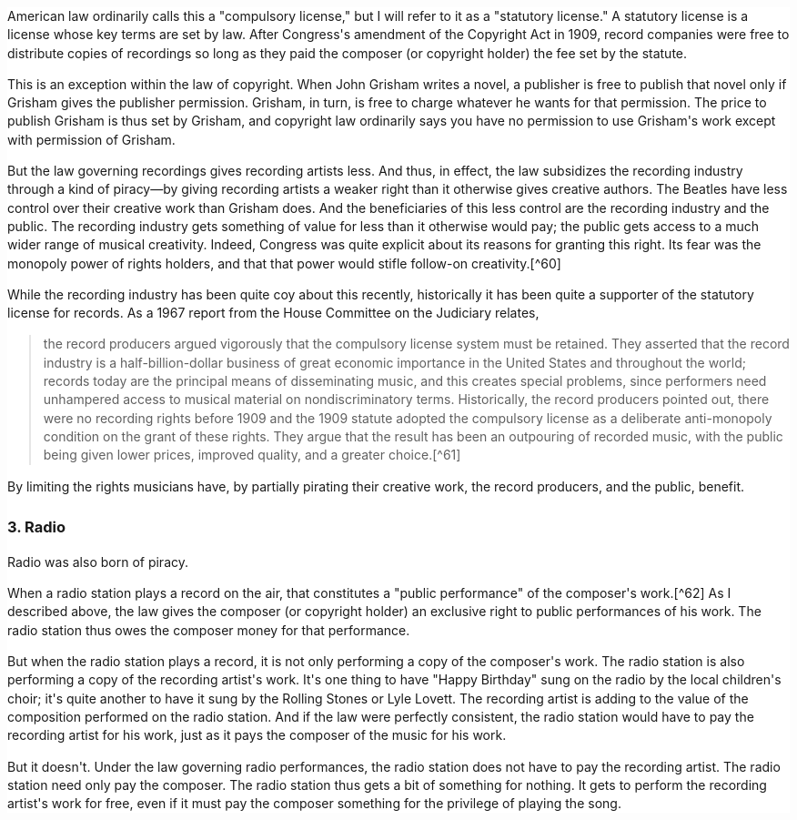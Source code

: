 American law ordinarily calls this a "compulsory license," but I will refer to it as a "statutory license." A statutory license is a license whose key terms are set by law. After Congress's amendment of the Copyright Act in 1909, record companies were free to distribute copies of recordings so long as they paid the composer (or copyright holder) the fee set by the statute.

This is an exception within the law of copyright. When John Grisham writes a novel, a publisher is free to publish that novel only if Grisham gives the publisher permission. Grisham, in turn, is free to charge whatever he wants for that permission. The price to publish Grisham is thus set by Grisham, and copyright law ordinarily says you have no permission to use Grisham's work except with permission of Grisham.

But the law governing recordings gives recording artists less. And thus, in effect, the law subsidizes the recording industry through a kind of piracy—by giving recording artists a weaker right than it otherwise gives creative authors. The Beatles have less control over their creative work than Grisham does. And the beneficiaries of this less control are the recording industry and the public. The recording industry gets something of value for less than it otherwise would pay; the public gets access to a much wider range of musical creativity. Indeed, Congress was quite explicit about its reasons for granting this right. Its fear was the monopoly power of rights holders, and that that power would stifle follow-on creativity.[^60]

While the recording industry has been quite coy about this recently, historically it has been quite a supporter of the statutory license for records. As a 1967 report from the House Committee on the Judiciary relates,

> the record producers argued vigorously that the compulsory license system must be retained. They asserted that the record industry is a half-billion-dollar business of great economic importance in the United States and throughout the world; records today are the principal means of disseminating music, and this creates special problems, since performers need unhampered access to musical material on nondiscriminatory terms. Historically, the record producers pointed out, there were no recording rights before 1909 and the 1909 statute adopted the compulsory license as a deliberate anti-monopoly condition on the grant of these rights. They argue that the result has been an outpouring of recorded music, with the public being given lower prices, improved quality, and a greater choice.[^61]

By limiting the rights musicians have, by partially pirating their creative work, the record producers, and the public, benefit.

### 3. Radio

Radio was also born of piracy.

When a radio station plays a record on the air, that constitutes a "public performance" of the composer's work.[^62] As I described above, the law gives the composer (or copyright holder) an exclusive right to public performances of his work. The radio station thus owes the composer money for that performance.

But when the radio station plays a record, it is not only performing a copy of the composer's work. The radio station is also performing a copy of the recording artist's work. It's one thing to have "Happy Birthday" sung on the radio by the local children's choir; it's quite another to have it sung by the Rolling Stones or Lyle Lovett. The recording artist is adding to the value of the composition performed on the radio station. And if the law were perfectly consistent, the radio station would have to pay the recording artist for his work, just as it pays the composer of the music for his work.

But it doesn't. Under the law governing radio performances, the radio station does not have to pay the recording artist. The radio station need only pay the composer. The radio station thus gets a bit of something for nothing. It gets to perform the recording artist's work for free, even if it must pay the composer something for the privilege of playing the song.
